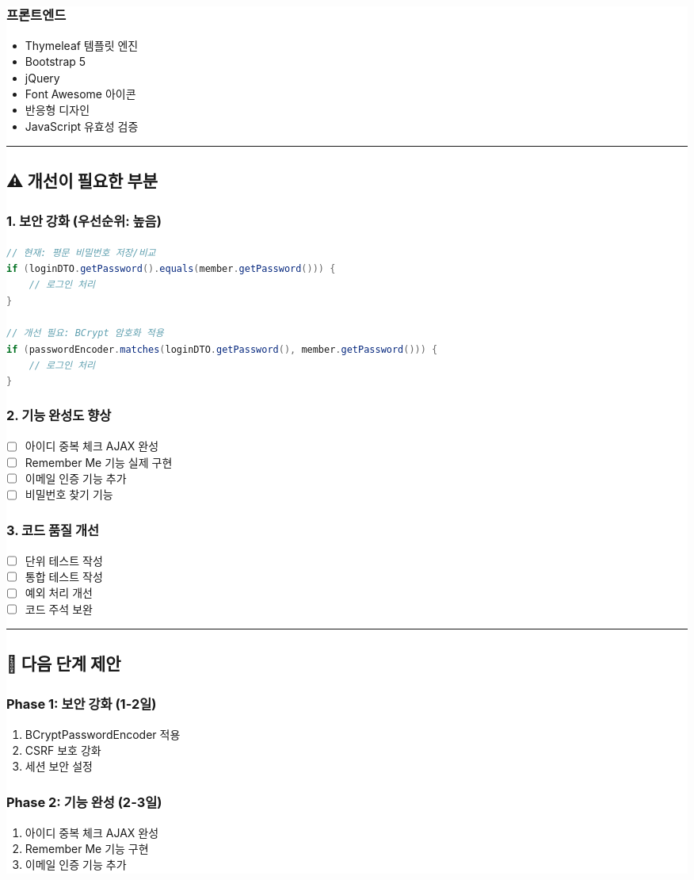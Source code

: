 ### **프론트엔드**
- Thymeleaf 템플릿 엔진
- Bootstrap 5
- jQuery
- Font Awesome 아이콘
- 반응형 디자인
- JavaScript 유효성 검증

---

## ⚠️ **개선이 필요한 부분**

### 1. **보안 강화** (우선순위: 높음)
```java
// 현재: 평문 비밀번호 저장/비교
if (loginDTO.getPassword().equals(member.getPassword())) {
    // 로그인 처리
}

// 개선 필요: BCrypt 암호화 적용
if (passwordEncoder.matches(loginDTO.getPassword(), member.getPassword())) {
    // 로그인 처리
}
```

### 2. **기능 완성도 향상**
- [ ] 아이디 중복 체크 AJAX 완성
- [ ] Remember Me 기능 실제 구현
- [ ] 이메일 인증 기능 추가
- [ ] 비밀번호 찾기 기능

### 3. **코드 품질 개선**
- [ ] 단위 테스트 작성
- [ ] 통합 테스트 작성
- [ ] 예외 처리 개선
- [ ] 코드 주석 보완

---

## 🚀 **다음 단계 제안**

### **Phase 1: 보안 강화** (1-2일)
1. BCryptPasswordEncoder 적용
2. CSRF 보호 강화
3. 세션 보안 설정

### **Phase 2: 기능 완성** (2-3일)
1. 아이디 중복 체크 AJAX 완성
2. Remember Me 기능 구현
3. 이메일 인증 기능 추가
